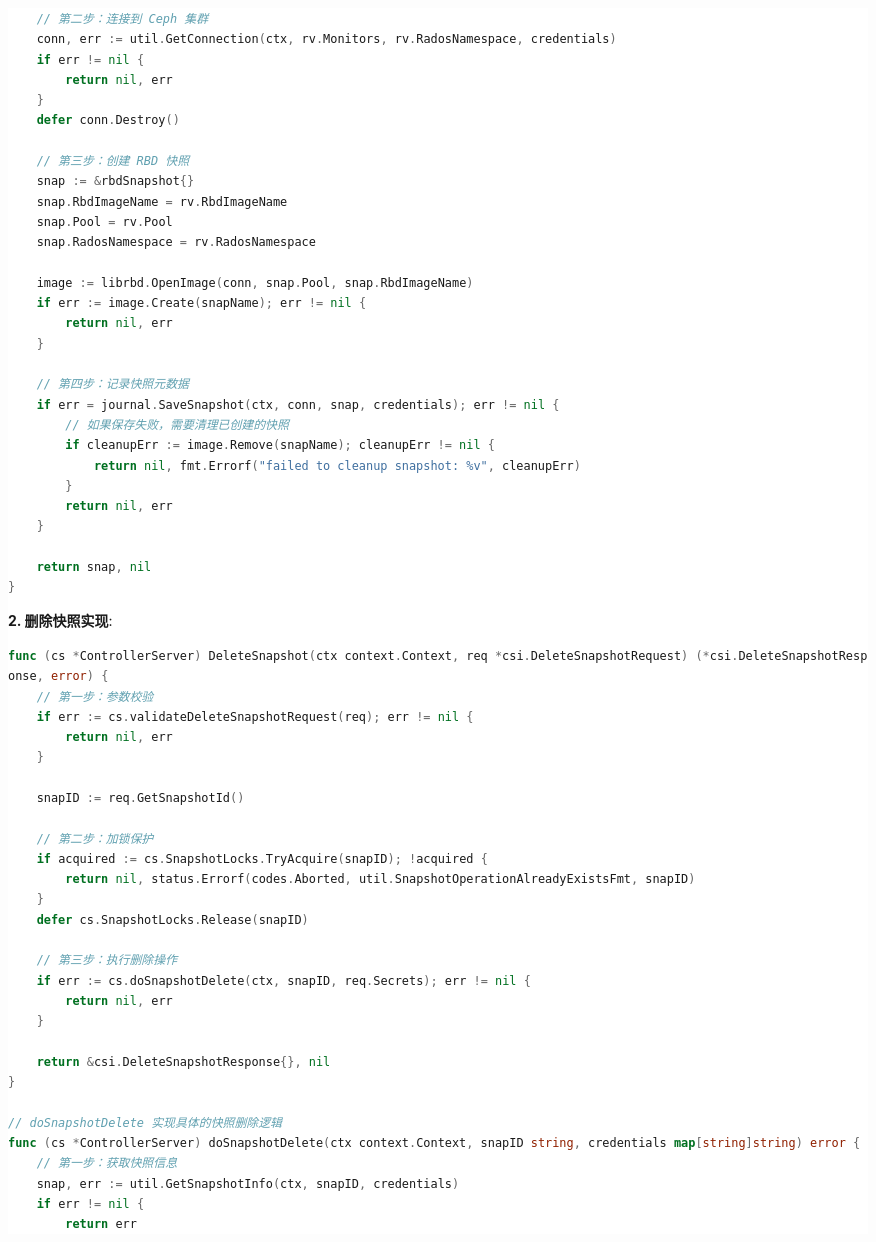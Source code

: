 ```go
    // 第二步：连接到 Ceph 集群
    conn, err := util.GetConnection(ctx, rv.Monitors, rv.RadosNamespace, credentials)
    if err != nil {
        return nil, err
    }
    defer conn.Destroy()

    // 第三步：创建 RBD 快照
    snap := &rbdSnapshot{}
    snap.RbdImageName = rv.RbdImageName
    snap.Pool = rv.Pool
    snap.RadosNamespace = rv.RadosNamespace
    
    image := librbd.OpenImage(conn, snap.Pool, snap.RbdImageName)
    if err := image.Create(snapName); err != nil {
        return nil, err
    }

    // 第四步：记录快照元数据
    if err = journal.SaveSnapshot(ctx, conn, snap, credentials); err != nil {
        // 如果保存失败，需要清理已创建的快照
        if cleanupErr := image.Remove(snapName); cleanupErr != nil {
            return nil, fmt.Errorf("failed to cleanup snapshot: %v", cleanupErr)
        }
        return nil, err
    }

    return snap, nil
}
```

**2. 删除快照实现**:

```go
func (cs *ControllerServer) DeleteSnapshot(ctx context.Context, req *csi.DeleteSnapshotRequest) (*csi.DeleteSnapshotResponse, error) {
    // 第一步：参数校验
    if err := cs.validateDeleteSnapshotRequest(req); err != nil {
        return nil, err
    }

    snapID := req.GetSnapshotId()

    // 第二步：加锁保护
    if acquired := cs.SnapshotLocks.TryAcquire(snapID); !acquired {
        return nil, status.Errorf(codes.Aborted, util.SnapshotOperationAlreadyExistsFmt, snapID)
    }
    defer cs.SnapshotLocks.Release(snapID)

    // 第三步：执行删除操作
    if err := cs.doSnapshotDelete(ctx, snapID, req.Secrets); err != nil {
        return nil, err
    }

    return &csi.DeleteSnapshotResponse{}, nil
}

// doSnapshotDelete 实现具体的快照删除逻辑
func (cs *ControllerServer) doSnapshotDelete(ctx context.Context, snapID string, credentials map[string]string) error {
    // 第一步：获取快照信息
    snap, err := util.GetSnapshotInfo(ctx, snapID, credentials)
    if err != nil {
        return err
```